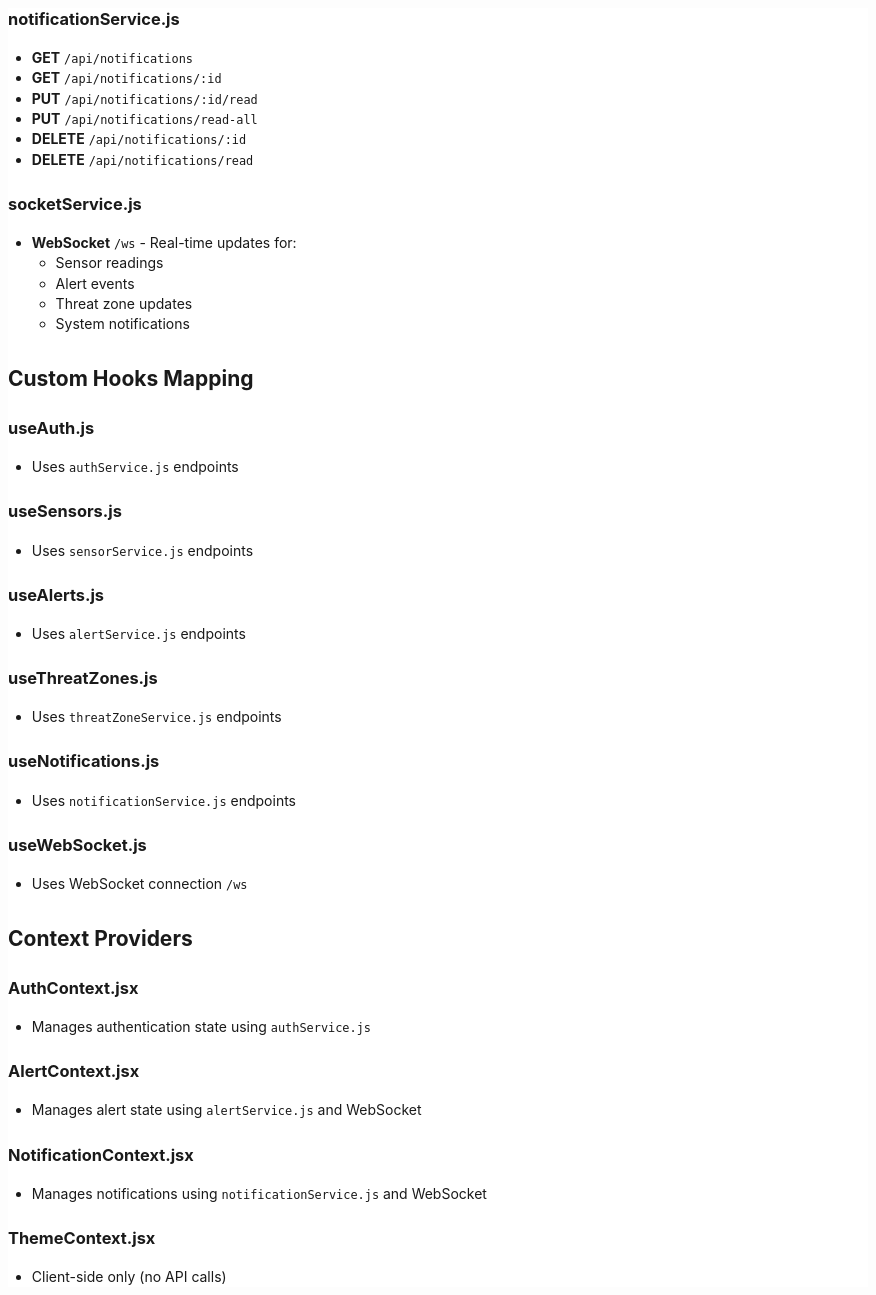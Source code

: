 ### notificationService.js
- **GET** `/api/notifications`
- **GET** `/api/notifications/:id`
- **PUT** `/api/notifications/:id/read`
- **PUT** `/api/notifications/read-all`
- **DELETE** `/api/notifications/:id`
- **DELETE** `/api/notifications/read`

### socketService.js
- **WebSocket** `/ws` - Real-time updates for:
  - Sensor readings
  - Alert events
  - Threat zone updates
  - System notifications

## Custom Hooks Mapping

### useAuth.js
- Uses `authService.js` endpoints

### useSensors.js
- Uses `sensorService.js` endpoints

### useAlerts.js
- Uses `alertService.js` endpoints

### useThreatZones.js
- Uses `threatZoneService.js` endpoints

### useNotifications.js
- Uses `notificationService.js` endpoints

### useWebSocket.js
- Uses WebSocket connection `/ws`

## Context Providers

### AuthContext.jsx
- Manages authentication state using `authService.js`

### AlertContext.jsx
- Manages alert state using `alertService.js` and WebSocket

### NotificationContext.jsx
- Manages notifications using `notificationService.js` and WebSocket

### ThemeContext.jsx
- Client-side only (no API calls)
